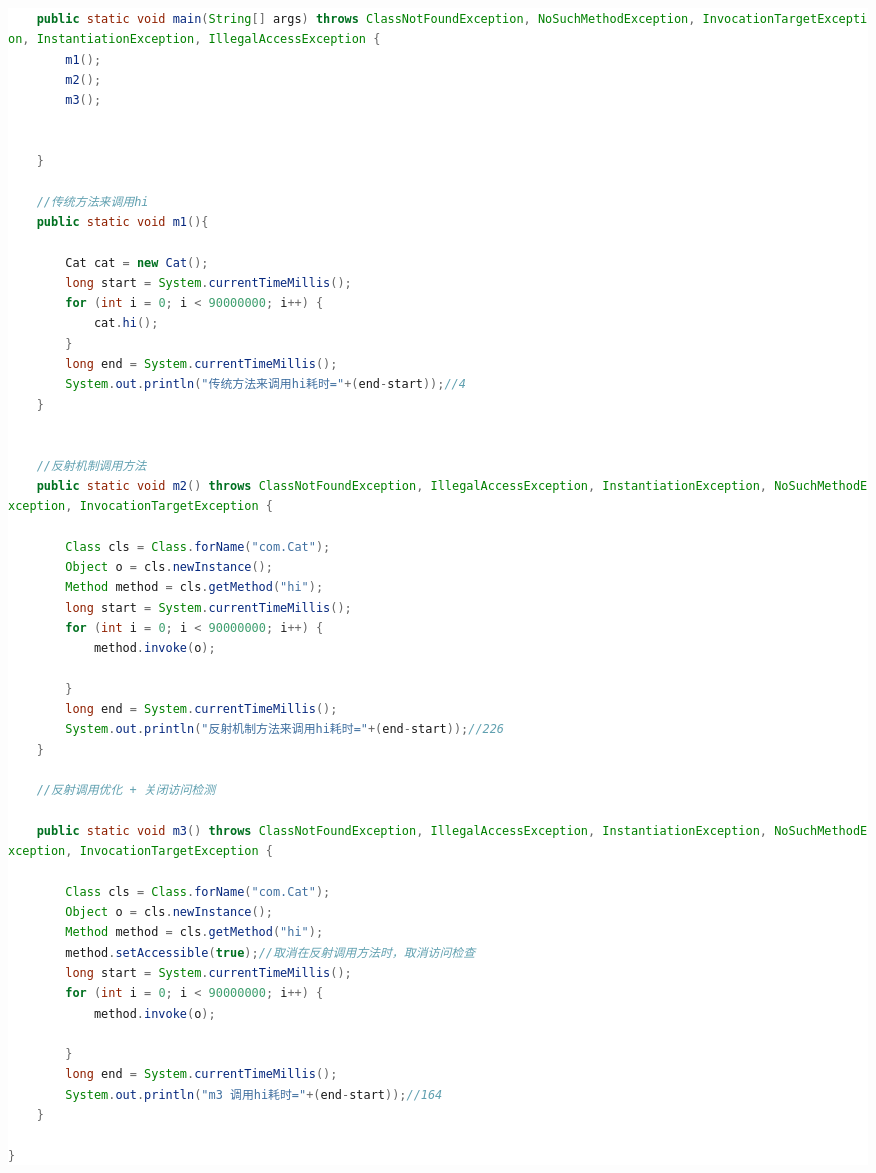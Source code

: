```java
    public static void main(String[] args) throws ClassNotFoundException, NoSuchMethodException, InvocationTargetException, InstantiationException, IllegalAccessException {
        m1();
        m2();
        m3();


    }

    //传统方法来调用hi
    public static void m1(){

        Cat cat = new Cat();
        long start = System.currentTimeMillis();
        for (int i = 0; i < 90000000; i++) {
            cat.hi();
        }
        long end = System.currentTimeMillis();
        System.out.println("传统方法来调用hi耗时="+(end-start));//4
    }


    //反射机制调用方法
    public static void m2() throws ClassNotFoundException, IllegalAccessException, InstantiationException, NoSuchMethodException, InvocationTargetException {

        Class cls = Class.forName("com.Cat");
        Object o = cls.newInstance();
        Method method = cls.getMethod("hi");
        long start = System.currentTimeMillis();
        for (int i = 0; i < 90000000; i++) {
            method.invoke(o);

        }
        long end = System.currentTimeMillis();
        System.out.println("反射机制方法来调用hi耗时="+(end-start));//226
    }

    //反射调用优化 + 关闭访问检测

    public static void m3() throws ClassNotFoundException, IllegalAccessException, InstantiationException, NoSuchMethodException, InvocationTargetException {

        Class cls = Class.forName("com.Cat");
        Object o = cls.newInstance();
        Method method = cls.getMethod("hi");
        method.setAccessible(true);//取消在反射调用方法时，取消访问检查
        long start = System.currentTimeMillis();
        for (int i = 0; i < 90000000; i++) {
            method.invoke(o);

        }
        long end = System.currentTimeMillis();
        System.out.println("m3 调用hi耗时="+(end-start));//164
    }

}

```
